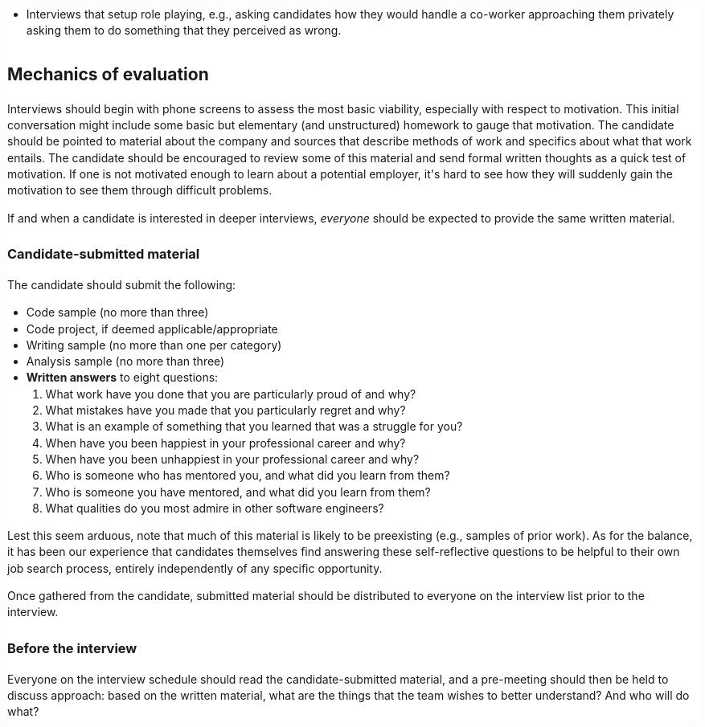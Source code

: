 - Interviews that setup role playing, e.g., asking candidates how they
  would handle a co-worker approaching them privately asking them to
  do something that they perceived as wrong.

## Mechanics of evaluation

Interviews should begin with phone screens to assess the most basic
viability, especially with respect to motivation.  This initial conversation
might include some basic but elementary (and unstructured) homework to gauge
that motivation.  The candidate should be pointed to material about the
company and sources that describe methods of work and specifics about what
that work entails.  The candidate should be encouraged to review some of
this material and send formal written thoughts as a quick test of
motivation.  If one is not motivated enough to learn about a potential
employer, it's hard to see how they will suddenly gain the motivation to see
them through difficult problems.

If and when a candidate is interested in deeper interviews, *everyone*
should be expected to provide the same written material.  

### Candidate-submitted material

The candidate should submit the following:

- Code sample (no more than three)
- Code project, if deemed applicable/appropriate
- Writing sample (no more than one per category)
- Analysis sample (no more than three)
- **Written answers** to eight questions:
  1. What work have you done that you are particularly proud of and why?
  2. What mistakes have you made that you particularly regret and why?
  3. What is an example of something that you learned that was a struggle
    for you? 
  4. When have you been happiest in your professional career and why?
  5. When have you been unhappiest in your professional career and why?
  6. Who is someone who has mentored you, and what did you learn from them?
  7. Who is someone you have mentored, and what did you learn from them?
  8. What qualities do you most admire in other software engineers?

Lest this seem arduous, note that much of this material is likely to be
preexisting (e.g., samples of prior work).  As for the balance, it has been
our experience that candidates themselves find answering these
self-reflective questions to be helpful to their own job search process,
entirely independently of any specific opportunity.

Once gathered from the candidate, submitted material should be distributed
to everyone on the interview list prior to the interview.

### Before the interview

Everyone on the interview schedule should read the candidate-submitted
material, and a pre-meeting should then be held to discuss approach:
based on the written material, what are the things that the team wishes
to better understand?  And who will do what?
